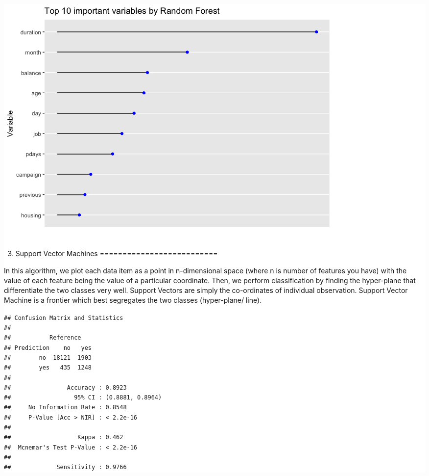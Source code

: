 ![](Bank_files/figure-markdown_github-ascii_identifiers/unnamed-chunk-13-1.png)

3. Support Vector Machines
==========================

In this algorithm, we plot each data item as a point in n-dimensional space (where n is number of features you have) with the value of each feature being the value of a particular coordinate. Then, we perform classification by finding the hyper-plane that differentiate the two classes very well. Support Vectors are simply the co-ordinates of individual observation. Support Vector Machine is a frontier which best segregates the two classes (hyper-plane/ line).

    ## Confusion Matrix and Statistics
    ## 
    ##           Reference
    ## Prediction    no   yes
    ##        no  18121  1903
    ##        yes   435  1248
    ##                                           
    ##                Accuracy : 0.8923          
    ##                  95% CI : (0.8881, 0.8964)
    ##     No Information Rate : 0.8548          
    ##     P-Value [Acc > NIR] : < 2.2e-16       
    ##                                           
    ##                   Kappa : 0.462           
    ##  Mcnemar's Test P-Value : < 2.2e-16       
    ##                                           
    ##             Sensitivity : 0.9766          